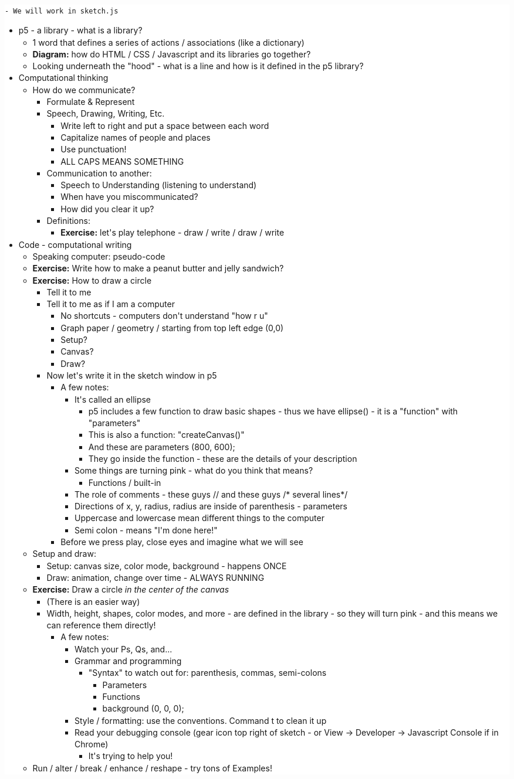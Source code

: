     - We will work in sketch.js
  - p5 - a library - what is a library?
    - 1 word that defines a series of actions / associations (like a dictionary)
    - **Diagram:** how do HTML / CSS / Javascript and its libraries go together?
    - Looking underneath the "hood" - what is a line and how is it defined in the p5 library?
- Computational thinking
  - How do we communicate?
    - Formulate & Represent
    - Speech, Drawing, Writing, Etc.
      - Write left to right and put a space between each word
      - Capitalize names of people and places
      - Use punctuation!
      - ALL CAPS MEANS SOMETHING
    - Communication to another:
      - Speech to Understanding (listening to understand)
      - When have you miscommunicated?
      - How did you clear it up?
    - Definitions:
      - **Exercise:** let's play telephone - draw / write / draw / write
- Code - computational writing
  - Speaking computer: pseudo-code
  - **Exercise:** Write how to make a peanut butter and jelly sandwich?
  - **Exercise:** How to draw a circle
    - Tell it to me
    - Tell it to me as if I am a computer
      - No shortcuts - computers don't understand "how r u"
      - Graph paper / geometry / starting from top left edge (0,0)
      - Setup?
      - Canvas?
      - Draw?
    - Now let's write it in the sketch window in p5
      - A few notes:
        - It's called an ellipse
          - p5 includes a few function to draw basic shapes - thus we have ellipse() - it is a "function" with "parameters"
          - This is also a function: "createCanvas()"
          - And these are parameters (800, 600);
          - They go inside the function - these are the details of your description
        - Some things are turning pink - what do you think that means?
          - Functions / built-in
        - The role of comments - these guys // and these guys /* several lines*/
        - Directions of x, y, radius, radius are inside of parenthesis - parameters
        - Uppercase and lowercase mean different things to the computer
        - Semi colon - means "I'm done here!"
      - Before we press play, close eyes and imagine what we will see
  - Setup and draw:
    - Setup: canvas size, color mode, background - happens ONCE
    - Draw: animation, change over time - ALWAYS RUNNING
  - **Exercise:** Draw a circle _in the center of the canvas_
    - (There is an easier way)
    - Width, height, shapes, color modes, and more - are defined in the library - so they will turn pink - and this means we can reference them directly!
      - A few notes:
        - Watch your Ps, Qs, and...
        - Grammar and programming
          - "Syntax" to watch out for: parenthesis, commas, semi-colons
            - Parameters
            - Functions
            - background (0, 0, 0);
        - Style / formatting: use the conventions. Command t to clean it up
        - Read your debugging console (gear icon top right of sketch - or View -> Developer -> Javascript Console if in Chrome)
          - It's trying to help you!
  - Run / alter / break / enhance / reshape - try tons of Examples!